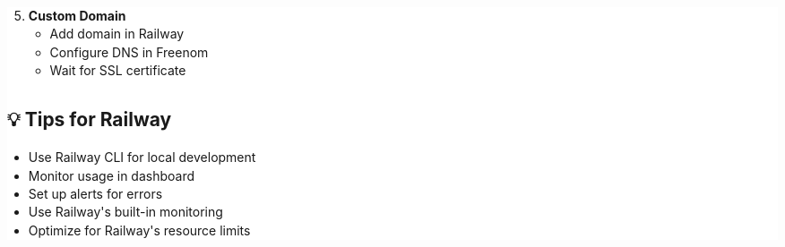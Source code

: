 5. **Custom Domain**
   - Add domain in Railway
   - Configure DNS in Freenom
   - Wait for SSL certificate

## 💡 Tips for Railway

- Use Railway CLI for local development
- Monitor usage in dashboard
- Set up alerts for errors
- Use Railway's built-in monitoring
- Optimize for Railway's resource limits
